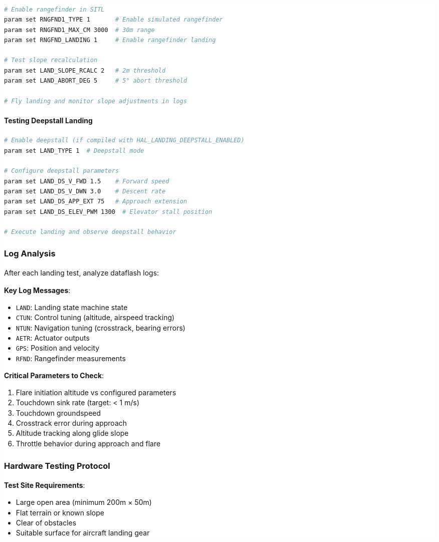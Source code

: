 ```bash
# Enable rangefinder in SITL
param set RNGFND1_TYPE 1       # Enable simulated rangefinder
param set RNGFND1_MAX_CM 3000  # 30m range
param set RNGFND_LANDING 1     # Enable rangefinder landing

# Test slope recalculation
param set LAND_SLOPE_RCALC 2   # 2m threshold
param set LAND_ABORT_DEG 5     # 5° abort threshold

# Fly landing and monitor slope adjustments in logs
```

#### Testing Deepstall Landing

```bash
# Enable deepstall (if compiled with HAL_LANDING_DEEPSTALL_ENABLED)
param set LAND_TYPE 1  # Deepstall mode

# Configure deepstall parameters
param set LAND_DS_V_FWD 1.5    # Forward speed
param set LAND_DS_V_DWN 3.0    # Descent rate
param set LAND_DS_APP_EXT 75   # Approach extension
param set LAND_DS_ELEV_PWM 1300  # Elevator stall position

# Execute landing and observe deepstall behavior
```

### Log Analysis

After each landing test, analyze dataflash logs:

**Key Log Messages**:
- `LAND`: Landing state machine state
- `CTUN`: Control tuning (altitude, airspeed tracking)
- `NTUN`: Navigation tuning (crosstrack, bearing errors)
- `AETR`: Actuator outputs
- `GPS`: Position and velocity
- `RFND`: Rangefinder measurements

**Critical Parameters to Check**:
1. Flare initiation altitude vs configured parameters
2. Touchdown sink rate (target: < 1 m/s)
3. Touchdown groundspeed
4. Crosstrack error during approach
5. Altitude tracking along glide slope
6. Throttle behavior during approach and flare

### Hardware Testing Protocol

**Test Site Requirements**:
- Large open area (minimum 200m × 50m)
- Flat terrain or known slope
- Clear of obstacles
- Suitable surface for aircraft landing gear
